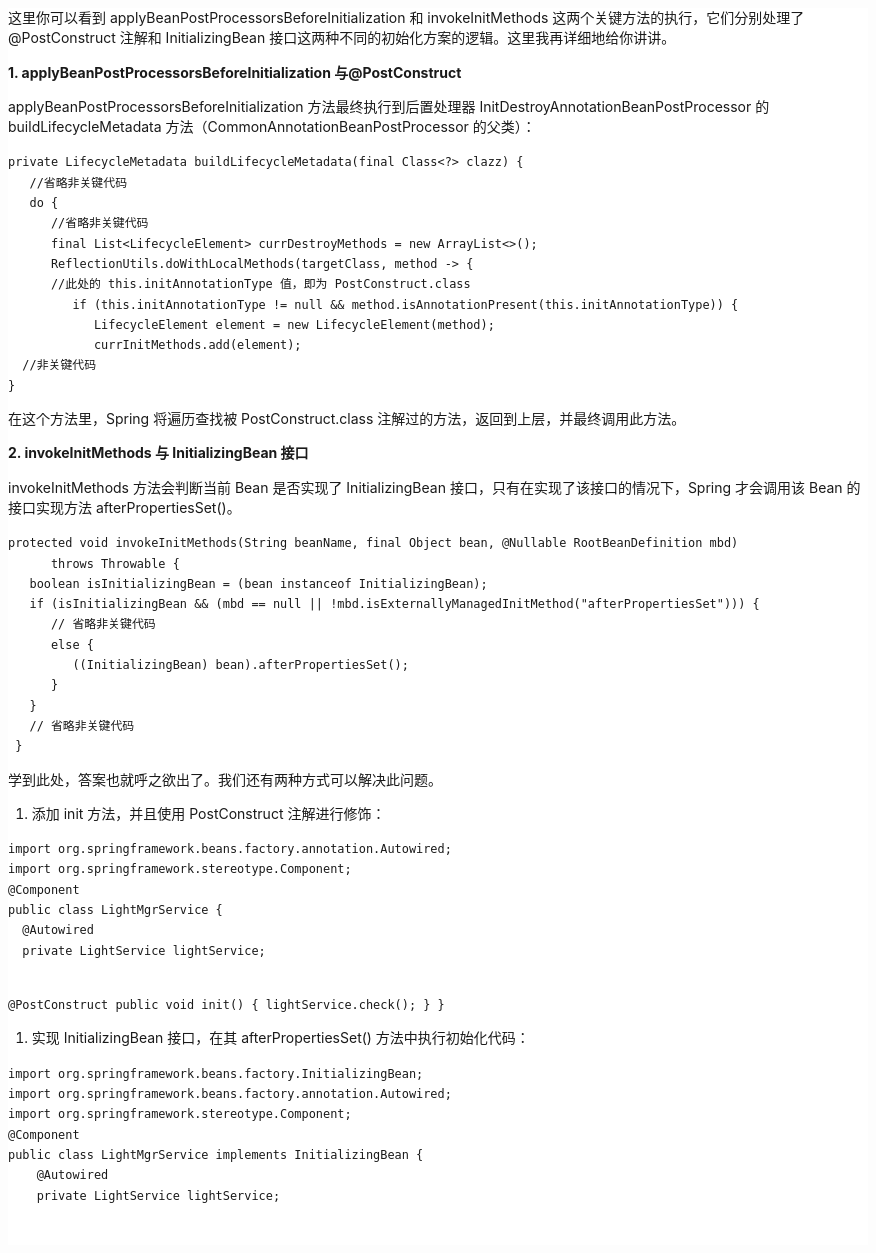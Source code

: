 <p>这里你可以看到 applyBeanPostProcessorsBeforeInitialization 和 invokeInitMethods 这两个关键方法的执行，它们分别处理了 @PostConstruct 注解和 InitializingBean 接口这两种不同的初始化方案的逻辑。这里我再详细地给你讲讲。</p>
<p><strong>1. applyBeanPostProcessorsBeforeInitialization 与@PostConstruct</strong></p>
<p>applyBeanPostProcessorsBeforeInitialization 方法最终执行到后置处理器 InitDestroyAnnotationBeanPostProcessor 的 buildLifecycleMetadata 方法（CommonAnnotationBeanPostProcessor 的父类）：</p>
<pre><code>private LifecycleMetadata buildLifecycleMetadata(final Class&lt;?&gt; clazz) {
   //省略非关键代码 
   do {
      //省略非关键代码
      final List&lt;LifecycleElement&gt; currDestroyMethods = new ArrayList&lt;&gt;();
      ReflectionUtils.doWithLocalMethods(targetClass, method -&gt; {
      //此处的 this.initAnnotationType 值，即为 PostConstruct.class
         if (this.initAnnotationType != null &amp;&amp; method.isAnnotationPresent(this.initAnnotationType)) {
            LifecycleElement element = new LifecycleElement(method);
            currInitMethods.add(element);
  //非关键代码          
}
</code></pre>
<p>在这个方法里，Spring 将遍历查找被 PostConstruct.class 注解过的方法，返回到上层，并最终调用此方法。</p>
<p><strong>2. invokeInitMethods 与 InitializingBean 接口</strong></p>
<p>invokeInitMethods 方法会判断当前 Bean 是否实现了 InitializingBean 接口，只有在实现了该接口的情况下，Spring 才会调用该 Bean 的接口实现方法 afterPropertiesSet()。</p>
<pre><code>protected void invokeInitMethods(String beanName, final Object bean, @Nullable RootBeanDefinition mbd)
      throws Throwable {
   boolean isInitializingBean = (bean instanceof InitializingBean);
   if (isInitializingBean &amp;&amp; (mbd == null || !mbd.isExternallyManagedInitMethod("afterPropertiesSet"))) {
      // 省略非关键代码 
      else {
         ((InitializingBean) bean).afterPropertiesSet();
      }
   }
   // 省略非关键代码 
 }
</code></pre>
<p>学到此处，答案也就呼之欲出了。我们还有两种方式可以解决此问题。</p>
<ol>
<li>添加 init 方法，并且使用 PostConstruct 注解进行修饰：</li>
</ol>
<pre><code>import org.springframework.beans.factory.annotation.Autowired;
import org.springframework.stereotype.Component;
@Component
public class LightMgrService {
  @Autowired
  private LightService lightService;
  
  @PostConstruct
  public void init() {
       lightService.check();
  }
}
</code></pre>
<ol>
<li>实现 InitializingBean 接口，在其 afterPropertiesSet() 方法中执行初始化代码：</li>
</ol>
<pre><code>import org.springframework.beans.factory.InitializingBean;
import org.springframework.beans.factory.annotation.Autowired;
import org.springframework.stereotype.Component;
@Component
public class LightMgrService implements InitializingBean {
    @Autowired
    private LightService lightService;